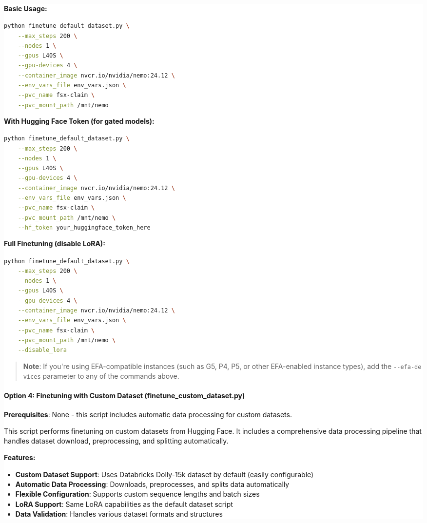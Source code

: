 **Basic Usage:**
```bash
python finetune_default_dataset.py \
    --max_steps 200 \
    --nodes 1 \
    --gpus L40S \
    --gpu-devices 4 \
    --container_image nvcr.io/nvidia/nemo:24.12 \
    --env_vars_file env_vars.json \
    --pvc_name fsx-claim \
    --pvc_mount_path /mnt/nemo
```

**With Hugging Face Token (for gated models):**
```bash
python finetune_default_dataset.py \
    --max_steps 200 \
    --nodes 1 \
    --gpus L40S \
    --gpu-devices 4 \
    --container_image nvcr.io/nvidia/nemo:24.12 \
    --env_vars_file env_vars.json \
    --pvc_name fsx-claim \
    --pvc_mount_path /mnt/nemo \
    --hf_token your_huggingface_token_here
```

**Full Finetuning (disable LoRA):**
```bash
python finetune_default_dataset.py \
    --max_steps 200 \
    --nodes 1 \
    --gpus L40S \
    --gpu-devices 4 \
    --container_image nvcr.io/nvidia/nemo:24.12 \
    --env_vars_file env_vars.json \
    --pvc_name fsx-claim \
    --pvc_mount_path /mnt/nemo \
    --disable_lora
```

> **Note**: If you're using EFA-compatible instances (such as G5, P4, P5, or other EFA-enabled instance types), add the `--efa-devices` parameter to any of the commands above.

#### Option 4: Finetuning with Custom Dataset (finetune_custom_dataset.py)

**Prerequisites**: None - this script includes automatic data processing for custom datasets.

This script performs finetuning on custom datasets from Hugging Face. It includes a comprehensive data processing pipeline that handles dataset download, preprocessing, and splitting automatically.

**Features:**
- **Custom Dataset Support**: Uses Databricks Dolly-15k dataset by default (easily configurable)
- **Automatic Data Processing**: Downloads, preprocesses, and splits data automatically
- **Flexible Configuration**: Supports custom sequence lengths and batch sizes
- **LoRA Support**: Same LoRA capabilities as the default dataset script
- **Data Validation**: Handles various dataset formats and structures

